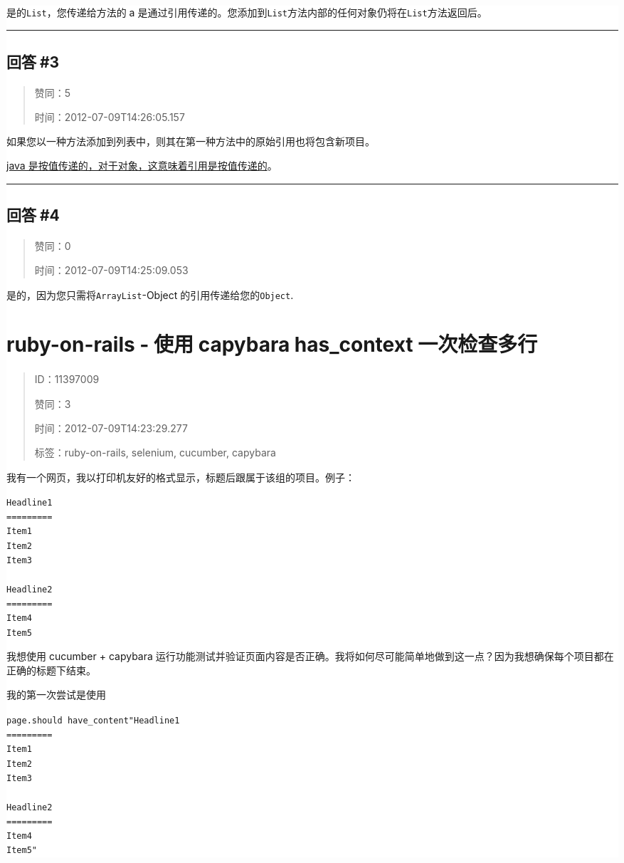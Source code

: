 是的`List`，您传递给方法的 a 是通过引用传递的。您添加到`List`方法内部的任何对象仍将在`List`方法返回后。

* * *

## 回答 #3

> 赞同：5
> 
> 时间：2012-07-09T14:26:05.157

如果您以一种方法添加到列表中，则其在第一种方法中的原始引用也将包含新项目。

[java 是按值传递的，对于对象，这意味着引用是按值传递的](https://stackoverflow.com/a/40523/106261)。

* * *

## 回答 #4

> 赞同：0
> 
> 时间：2012-07-09T14:25:09.053

是的，因为您只需将`ArrayList`-Object 的引用传递给您的`Object`.

# ruby-on-rails - 使用 capybara has_context 一次检查多行

> ID：11397009
> 
> 赞同：3
> 
> 时间：2012-07-09T14:23:29.277
> 
> 标签：ruby-on-rails, selenium, cucumber, capybara

我有一个网页，我以打印机友好的格式显示，标题后跟属于该组的项目。例子：

```
Headline1
=========
Item1
Item2
Item3

Headline2
=========
Item4
Item5 
```

我想使用 cucumber + capybara 运行功能测试并验证页面内容是否正确。我将如何尽可能简单地做到这一点？因为我想确保每个项目都在正确的标题下结束。

我的第一次尝试是使用

```
page.should have_content"Headline1
=========
Item1
Item2
Item3

Headline2
=========
Item4
Item5" 
```
